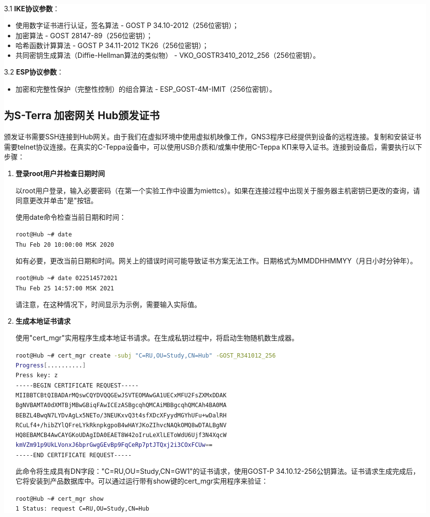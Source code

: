 3.1 **IKE协议参数**：
- 使用数字证书进行认证，签名算法 - GOST Р 34.10-2012（256位密钥）；
- 加密算法 - GOST 28147-89（256位密钥）；
- 哈希函数计算算法 - GOST Р 34.11-2012 ТК26（256位密钥）；
- 共同密钥生成算法（Diffie-Hellman算法的类似物） - VKO_GOSTR3410_2012_256（256位密钥）。

3.2 **ESP协议参数**：
- 加密和完整性保护（完整性控制）的组合算法 - ESP_GOST-4M-IMIT（256位密钥）。

## 为S-Terra 加密网关 Hub颁发证书

颁发证书需要SSH连接到Hub网关。由于我们在虚拟环境中使用虚拟机映像工作，GNS3程序已经提供到设备的远程连接。复制和安装证书需要telnet协议连接。在真实的С-Терра设备中，可以使用USB介质和/或集中使用С-Терра КП来导入证书。连接到设备后，需要执行以下步骤：

1. **登录root用户并检查日期时间**

   以root用户登录，输入必要密码（在第一个实验工作中设置为miettcs）。如果在连接过程中出现关于服务器主机密钥已更改的查询，请同意更改并单击"是"按钮。

   使用date命令检查当前日期和时间：

   ```bash
   root@Hub ~# date 
   Thu Feb 20 10:00:00 MSK 2020
   ```

   如有必要，更改当前日期和时间。网关上的错误时间可能导致证书方案无法工作。日期格式为MMDDHHMMYY（月日小时分钟年）。

   ```bash
   root@Hub ~# date 022514572021 
   Thu Feb 25 14:57:00 MSK 2021
   ```

   请注意，在这种情况下，时间显示为示例，需要输入实际值。

2. **生成本地证书请求**

   使用"cert_mgr"实用程序生成本地证书请求。在生成私钥过程中，将启动生物随机数生成器。

   ```bash
   root@Hub ~# cert_mgr create -subj "C=RU,OU=Study,CN=Hub" -GOST_R341012_256
   Progress[..........] 
   Press key: z 
   -----BEGIN CERTIFICATE REQUEST----- 
   MIIBBTCBtQIBADArMQswCQYDVQQGEwJSVTEOMAwGA1UECxMFU2FsZXMxDDAK 
   BgNVBAMTA0dXMTBjMBwGBiqFAwICEzASBgcqhQMCAiMBBgcqhQMCAh4BA0MA 
   BEBZL4BwqN7LYDvAgLx5NETo/3NEUKxvQ3t4sfXDcXFyydMGYhUFu+wDalRH 
   RCuLf4+/hibZYlQFreLYkRknpkgpoB4wHAYJKoZIhvcNAQkOMQ8wDTALBgNV 
   HQ8EBAMCB4AwCAYGKoUDAgIDA0EAET8W42oIruLeXlLEToWdU6Ujf3N4XqcW 
   kmVZm91p9UkLVonxJ6bprGwgGEvBp9FqCeRp7ptJTQxj2i3COxFCUw== 
   -----END CERTIFICATE REQUEST-----
   ```

   此命令将生成具有DN字段："C=RU,OU=Study,CN=GW1"的证书请求，使用GOST-Р 34.10.12-256公钥算法。证书请求生成完成后，它将安装到产品数据库中。可以通过运行带有show键的cert_mgr实用程序来验证：

   ```bash
   root@Hub ~# cert_mgr show 
   1 Status: request C=RU,OU=Study,CN=Hub
   ```
